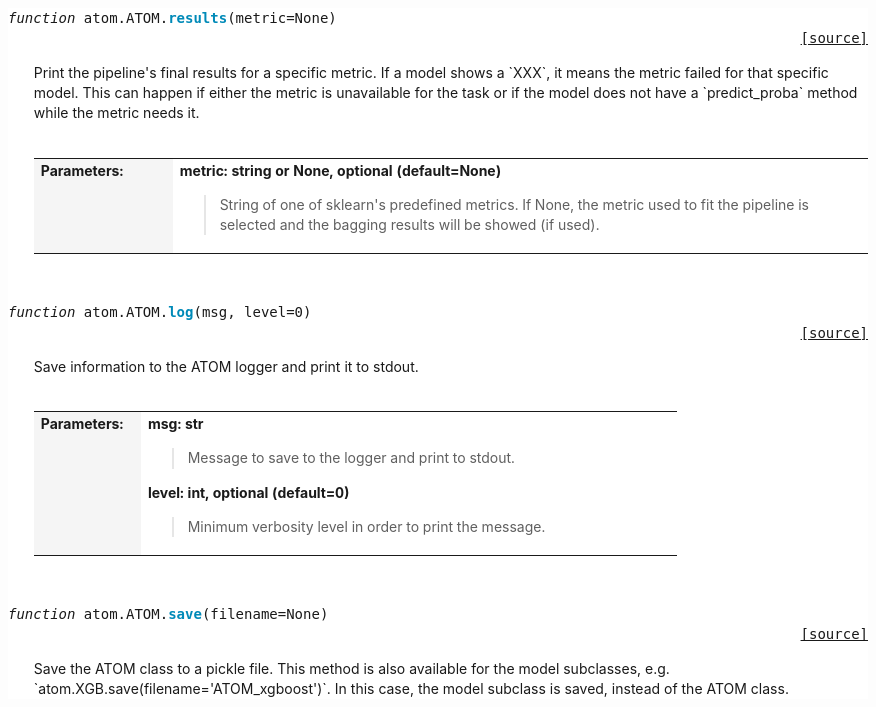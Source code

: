 
<a name="atom-results"></a>
<pre><em>function</em> atom.ATOM.<strong style="color:#008AB8">results</strong>(metric=None)
<div align="right"><a href="https://github.com/tvdboom/ATOM/blob/master/atom/atom.py#L616">[source]</a></div></pre>
<div style="padding-left:3%" width="100%">
Print the pipeline's final results for a specific metric. If a model
 shows a `XXX`, it means the metric failed for that specific model. This
 can happen if either the metric is unavailable for the task or if the
 model does not have a `predict_proba` method while the metric needs it.
<br /><br />
<table width="100%">
<tr>
<td width="15%" style="vertical-align:top; background:#F5F5F5;"><strong>Parameters:</strong></td>
<td width="75%" style="background:white;">
<strong>metric: string or None, optional (default=None)</strong>
<blockquote>
String of one of sklearn's predefined metrics. If None, the metric
 used to fit the pipeline is selected and the bagging results will
 be showed (if used).
</blockquote>
</tr>
</table>
</div>
<br />


<a name="atom-log"></a>
<pre><em>function</em> atom.ATOM.<strong style="color:#008AB8">log</strong>(msg, level=0)
<div align="right"><a href="https://github.com/tvdboom/ATOM/blob/master/atom/atom.py#L696">[source]</a></div></pre>
<div style="padding-left:3%" width="100%">
Save information to the ATOM logger and print it to stdout.
<br /><br />
<table width="100%">
<tr>
<td width="15%" style="vertical-align:top; background:#F5F5F5;"><strong>Parameters:</strong></td>
<td width="75%" style="background:white;">
<strong>msg: str</strong>
<blockquote>
Message to save to the logger and print to stdout.
</blockquote>
<strong>level: int, optional (default=0)</strong>
<blockquote>
Minimum verbosity level in order to print the message.
</blockquote>
</tr>
</table>
</div>
<br />



<a name="atom-save"></a>
<pre><em>function</em> atom.ATOM.<strong style="color:#008AB8">save</strong>(filename=None)
<div align="right"><a href="https://github.com/tvdboom/ATOM/blob/master/atom/atom.py#L696">[source]</a></div></pre>
<div style="padding-left:3%" width="100%">
Save the ATOM class to a pickle file. This method is also available for the model
 subclasses, e.g. `atom.XGB.save(filename='ATOM_xgboost')`. In this case, the
 model subclass is saved, instead of the ATOM class.
